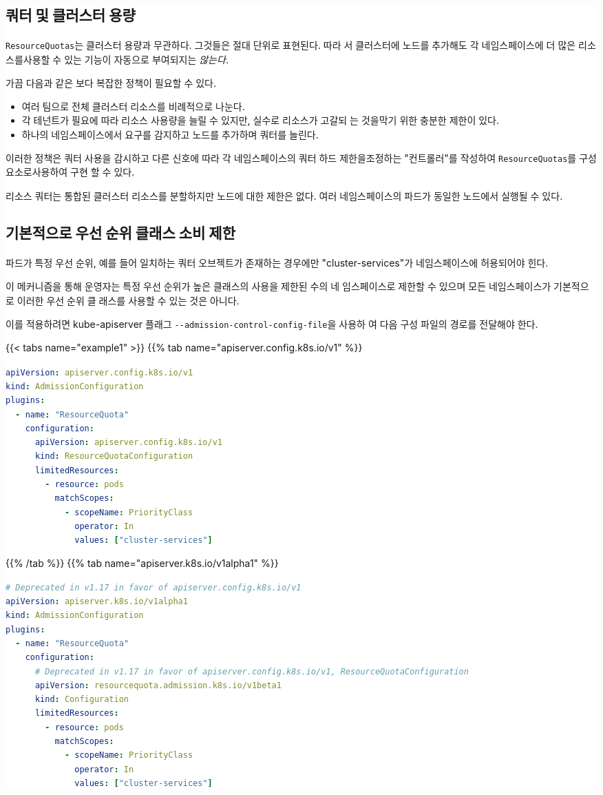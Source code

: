 ## 쿼터 및 클러스터 용량

`ResourceQuotas`는 클러스터 용량과 무관하다. 그것들은 절대 단위로 표현된다. 따라
서 클러스터에 노드를 추가해도 각 네임스페이스에 더 많은 리소스를사용할 수 있는
기능이 자동으로 부여되지는 _않는다_.

가끔 다음과 같은 보다 복잡한 정책이 필요할 수 있다.

- 여러 팀으로 전체 클러스터 리소스를 비례적으로 나눈다.
- 각 테넌트가 필요에 따라 리소스 사용량을 늘릴 수 있지만, 실수로 리소스가 고갈되
  는 것을막기 위한 충분한 제한이 있다.
- 하나의 네임스페이스에서 요구를 감지하고 노드를 추가하며 쿼터를 늘린다.

이러한 정책은 쿼터 사용을 감시하고 다른 신호에 따라 각 네임스페이스의 쿼터 하드
제한을조정하는 "컨트롤러"를 작성하여 `ResourceQuotas`를 구성 요소로사용하여 구현
할 수 있다.

리소스 쿼터는 통합된 클러스터 리소스를 분할하지만 노드에 대한 제한은 없다. 여러
네임스페이스의 파드가 동일한 노드에서 실행될 수 있다.

## 기본적으로 우선 순위 클래스 소비 제한

파드가 특정 우선 순위, 예를 들어 일치하는 쿼터 오브젝트가 존재하는 경우에만
"cluster-services"가 네임스페이스에 허용되어야 힌다.

이 메커니즘을 통해 운영자는 특정 우선 순위가 높은 클래스의 사용을 제한된 수의 네
임스페이스로 제한할 수 있으며 모든 네임스페이스가 기본적으로 이러한 우선 순위 클
래스를 사용할 수 있는 것은 아니다.

이를 적용하려면 kube-apiserver 플래그 `--admission-control-config-file`을 사용하
여 다음 구성 파일의 경로를 전달해야 한다.

{{< tabs name="example1" >}} {{% tab name="apiserver.config.k8s.io/v1" %}}

```yaml
apiVersion: apiserver.config.k8s.io/v1
kind: AdmissionConfiguration
plugins:
  - name: "ResourceQuota"
    configuration:
      apiVersion: apiserver.config.k8s.io/v1
      kind: ResourceQuotaConfiguration
      limitedResources:
        - resource: pods
          matchScopes:
            - scopeName: PriorityClass
              operator: In
              values: ["cluster-services"]
```

{{% /tab %}} {{% tab name="apiserver.k8s.io/v1alpha1" %}}

```yaml
# Deprecated in v1.17 in favor of apiserver.config.k8s.io/v1
apiVersion: apiserver.k8s.io/v1alpha1
kind: AdmissionConfiguration
plugins:
  - name: "ResourceQuota"
    configuration:
      # Deprecated in v1.17 in favor of apiserver.config.k8s.io/v1, ResourceQuotaConfiguration
      apiVersion: resourcequota.admission.k8s.io/v1beta1
      kind: Configuration
      limitedResources:
        - resource: pods
          matchScopes:
            - scopeName: PriorityClass
              operator: In
              values: ["cluster-services"]
```